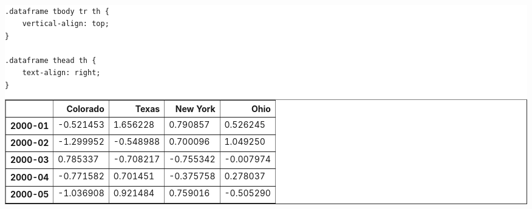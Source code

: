     .dataframe tbody tr th {
        vertical-align: top;
    }

    .dataframe thead th {
        text-align: right;
    }
</style>
<table border="1" class="dataframe">
  <thead>
    <tr style="text-align: right;">
      <th></th>
      <th>Colorado</th>
      <th>Texas</th>
      <th>New York</th>
      <th>Ohio</th>
    </tr>
  </thead>
  <tbody>
    <tr>
      <th>2000-01</th>
      <td>-0.521453</td>
      <td>1.656228</td>
      <td>0.790857</td>
      <td>0.526245</td>
    </tr>
    <tr>
      <th>2000-02</th>
      <td>-1.299952</td>
      <td>-0.548988</td>
      <td>0.700096</td>
      <td>1.049250</td>
    </tr>
    <tr>
      <th>2000-03</th>
      <td>0.785337</td>
      <td>-0.708217</td>
      <td>-0.755342</td>
      <td>-0.007974</td>
    </tr>
    <tr>
      <th>2000-04</th>
      <td>-0.771582</td>
      <td>0.701451</td>
      <td>-0.375758</td>
      <td>0.278037</td>
    </tr>
    <tr>
      <th>2000-05</th>
      <td>-1.036908</td>
      <td>0.921484</td>
      <td>0.759016</td>
      <td>-0.505290</td>
    </tr>
  </tbody>
</table>
</div>

